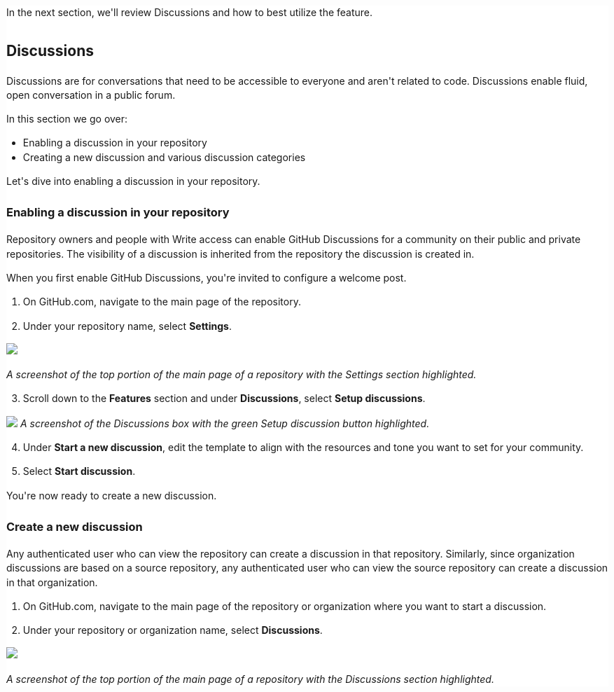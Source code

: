 In the next section, we'll review Discussions and how to best utilize the feature.

## Discussions

Discussions are for conversations that need to be accessible to everyone and aren't related to code. Discussions enable fluid, open conversation in a public forum.

In this section we go over:

- Enabling a discussion in your repository
- Creating a new discussion and various discussion categories

Let's dive into enabling a discussion in your repository.

### Enabling a discussion in your repository

Repository owners and people with Write access can enable GitHub Discussions for a community on their public and private repositories. The visibility of a discussion is inherited from the repository the discussion is created in.

When you first enable GitHub Discussions, you're invited to configure a welcome post.

1. On GitHub.com, navigate to the main page of the repository.

2. Under your repository name, select **Settings**.

![](https://learn.microsoft.com/en-us/training/github/introduction-to-github/media/settings-tab.png)

*A screenshot of the top portion of the main page of a repository with the Settings section highlighted.*

3. Scroll down to the **Features** section and under **Discussions**, select **Setup discussions**.

![](https://learn.microsoft.com/en-us/training/github/introduction-to-github/media/set-up-discussion.png)
*A screenshot of the Discussions box with the green Setup discussion button highlighted.*

4. Under **Start a new discussion**, edit the template to align with the resources and tone you want to set for your community.

5. Select **Start discussion**.

You're now ready to create a new discussion.

### Create a new discussion

Any authenticated user who can view the repository can create a discussion in that repository. Similarly, since organization discussions are based on a source repository, any authenticated user who can view the source repository can create a discussion in that organization.

1. On GitHub.com, navigate to the main page of the repository or organization where you want to start a discussion.

2. Under your repository or organization name, select **Discussions**.

![](https://learn.microsoft.com/en-us/training/github/introduction-to-github/media/discussions-tab.png)

*A screenshot of the top portion of the main page of a repository with the Discussions section highlighted.*
